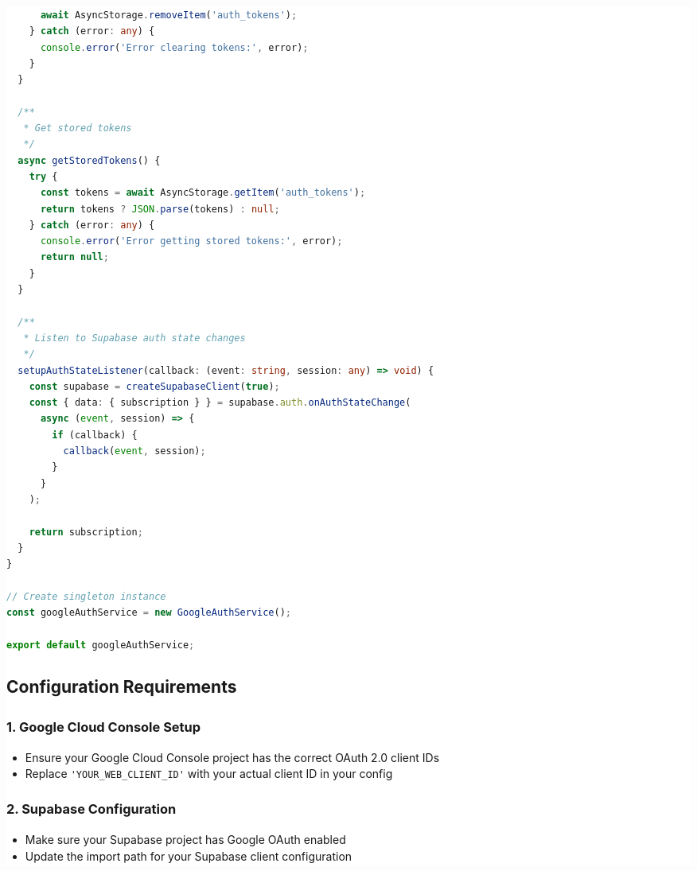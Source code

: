 ```typescript
      await AsyncStorage.removeItem('auth_tokens');
    } catch (error: any) {
      console.error('Error clearing tokens:', error);
    }
  }

  /**
   * Get stored tokens
   */
  async getStoredTokens() {
    try {
      const tokens = await AsyncStorage.getItem('auth_tokens');
      return tokens ? JSON.parse(tokens) : null;
    } catch (error: any) {
      console.error('Error getting stored tokens:', error);
      return null;
    }
  }

  /**
   * Listen to Supabase auth state changes
   */
  setupAuthStateListener(callback: (event: string, session: any) => void) {
    const supabase = createSupabaseClient(true);
    const { data: { subscription } } = supabase.auth.onAuthStateChange(
      async (event, session) => {
        if (callback) {
          callback(event, session);
        }
      }
    );

    return subscription;
  }
}

// Create singleton instance
const googleAuthService = new GoogleAuthService();

export default googleAuthService;
```

## Configuration Requirements

### 1. Google Cloud Console Setup
- Ensure your Google Cloud Console project has the correct OAuth 2.0 client IDs
- Replace `'YOUR_WEB_CLIENT_ID'` with your actual client ID in your config

### 2. Supabase Configuration
- Make sure your Supabase project has Google OAuth enabled
- Update the import path for your Supabase client configuration
